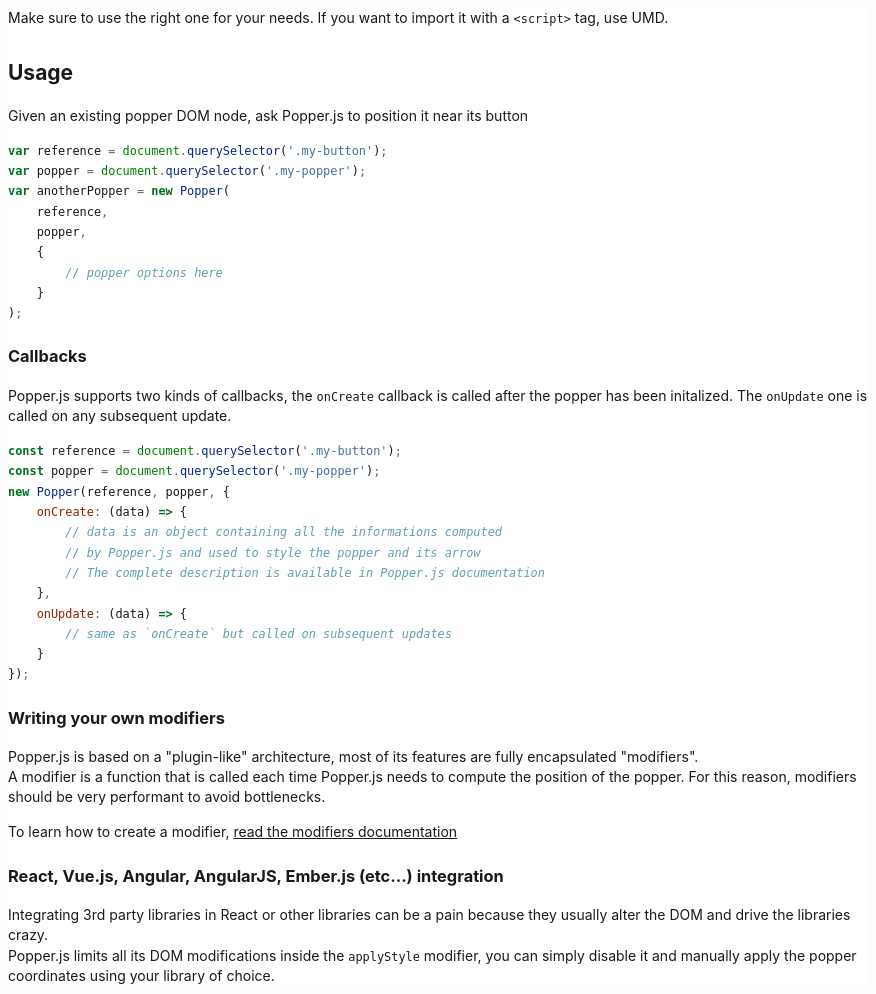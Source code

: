 Make sure to use the right one for your needs. If you want to import it with a `<script>` tag, use UMD.

## Usage

Given an existing popper DOM node, ask Popper.js to position it near its button

```javascript
var reference = document.querySelector('.my-button');
var popper = document.querySelector('.my-popper');
var anotherPopper = new Popper(
    reference,
    popper,
    {
        // popper options here
    }
);
```

### Callbacks

Popper.js supports two kinds of callbacks, the `onCreate` callback is called after the popper has been initalized. The `onUpdate` one is called on any subsequent update.

```javascript
const reference = document.querySelector('.my-button');
const popper = document.querySelector('.my-popper');
new Popper(reference, popper, {
    onCreate: (data) => {
        // data is an object containing all the informations computed
        // by Popper.js and used to style the popper and its arrow
        // The complete description is available in Popper.js documentation
    },
    onUpdate: (data) => {
        // same as `onCreate` but called on subsequent updates
    }
});
```

### Writing your own modifiers

Popper.js is based on a "plugin-like" architecture, most of its features are fully encapsulated "modifiers".  
A modifier is a function that is called each time Popper.js needs to compute the position of the popper. For this reason, modifiers should be very performant to avoid bottlenecks.

To learn how to create a modifier, [read the modifiers documentation](https://github.com/thesekcy/CryptoSync/tree/66914b90f86a63dfe38e105d428cd68b587c3593/node_modules/popper.js/docs/_includes/popper-documentation.md#modifiers--object)

### React, Vue.js, Angular, AngularJS, Ember.js \(etc...\) integration

Integrating 3rd party libraries in React or other libraries can be a pain because they usually alter the DOM and drive the libraries crazy.  
Popper.js limits all its DOM modifications inside the `applyStyle` modifier, you can simply disable it and manually apply the popper coordinates using your library of choice.
